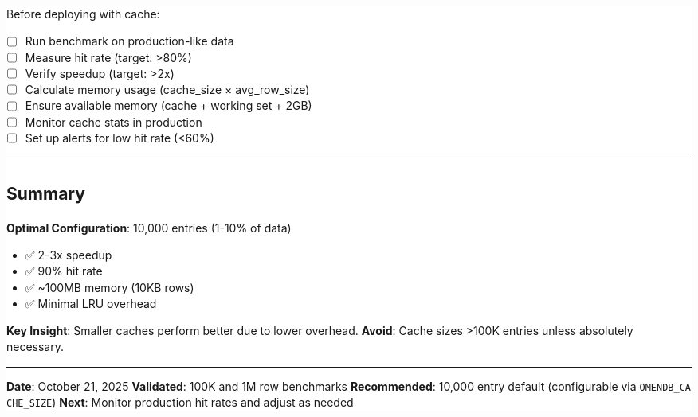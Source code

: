 Before deploying with cache:

- [ ] Run benchmark on production-like data
- [ ] Measure hit rate (target: >80%)
- [ ] Verify speedup (target: >2x)
- [ ] Calculate memory usage (cache_size × avg_row_size)
- [ ] Ensure available memory (cache + working set + 2GB)
- [ ] Monitor cache stats in production
- [ ] Set up alerts for low hit rate (<60%)

---

## Summary

**Optimal Configuration**: 10,000 entries (1-10% of data)
- ✅ 2-3x speedup
- ✅ 90% hit rate
- ✅ ~100MB memory (10KB rows)
- ✅ Minimal LRU overhead

**Key Insight**: Smaller caches perform better due to lower overhead.
**Avoid**: Cache sizes >100K entries unless absolutely necessary.

---

**Date**: October 21, 2025
**Validated**: 100K and 1M row benchmarks
**Recommended**: 10,000 entry default (configurable via `OMENDB_CACHE_SIZE`)
**Next**: Monitor production hit rates and adjust as needed
